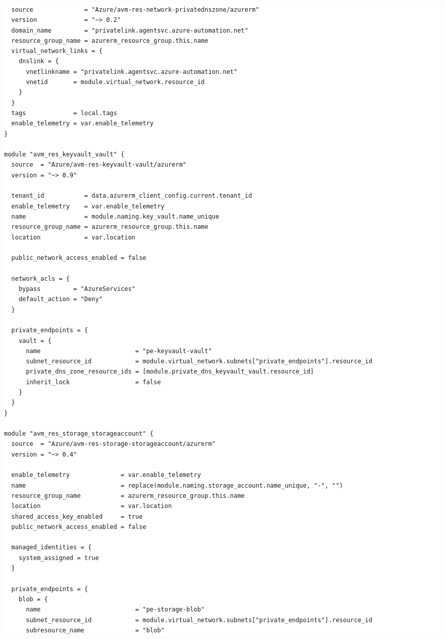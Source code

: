 ```hcl
  source              = "Azure/avm-res-network-privatednszone/azurerm"
  version             = "~> 0.2"
  domain_name         = "privatelink.agentsvc.azure-automation.net"
  resource_group_name = azurerm_resource_group.this.name
  virtual_network_links = {
    dnslink = {
      vnetlinkname = "privatelink.agentsvc.azure-automation.net"
      vnetid       = module.virtual_network.resource_id
    }
  }
  tags             = local.tags
  enable_telemetry = var.enable_telemetry
}

module "avm_res_keyvault_vault" {
  source  = "Azure/avm-res-keyvault-vault/azurerm"
  version = "~> 0.9"

  tenant_id           = data.azurerm_client_config.current.tenant_id
  enable_telemetry    = var.enable_telemetry
  name                = module.naming.key_vault.name_unique
  resource_group_name = azurerm_resource_group.this.name
  location            = var.location

  public_network_access_enabled = false

  network_acls = {
    bypass         = "AzureServices"
    default_action = "Deny"
  }

  private_endpoints = {
    vault = {
      name                          = "pe-keyvault-vault"
      subnet_resource_id            = module.virtual_network.subnets["private_endpoints"].resource_id
      private_dns_zone_resource_ids = [module.private_dns_keyvault_vault.resource_id]
      inherit_lock                  = false
    }
  }
}

module "avm_res_storage_storageaccount" {
  source  = "Azure/avm-res-storage-storageaccount/azurerm"
  version = "~> 0.4"

  enable_telemetry              = var.enable_telemetry
  name                          = replace(module.naming.storage_account.name_unique, "-", "")
  resource_group_name           = azurerm_resource_group.this.name
  location                      = var.location
  shared_access_key_enabled     = true
  public_network_access_enabled = false

  managed_identities = {
    system_assigned = true
  }

  private_endpoints = {
    blob = {
      name                          = "pe-storage-blob"
      subnet_resource_id            = module.virtual_network.subnets["private_endpoints"].resource_id
      subresource_name              = "blob"
```